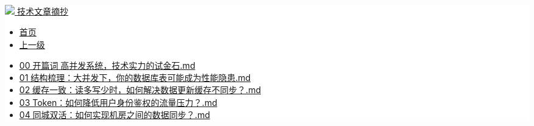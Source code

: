 <!DOCTYPE html>

<html xmlns="http://www.w3.org/1999/xhtml">
<head>
<head>
<meta content="text/html; charset=utf-8" http-equiv="Content-Type"/>
<meta content="width=device-width, initial-scale=1, maximum-scale=1.0, user-scalable=no" name="viewport"/>
<meta content="zh-cn" http-equiv="content-language"/>
<meta content="答疑课堂 思考题答案（一）" name="description"/>
<link href="/static/favicon.png" rel="icon"/>
<title>答疑课堂 思考题答案（一） </title>
<link href="/static/index.css" rel="stylesheet"/>
<link href="/static/highlight.min.css" rel="stylesheet"/>
<script src="/static/highlight.min.js"></script>
<meta content="Hexo 4.2.0" name="generator"/>

</head>
<body>
<div class="book-container">
<div class="book-sidebar">
<div class="book-brand">
<a href="/">
<img src="/static/favicon.png"/>
<span>技术文章摘抄</span>
</a>
</div>
<div class="book-menu uncollapsible">
<ul class="uncollapsible">
<li><a class="current-tab" href="/">首页</a></li>
<li><a href="../">上一级</a></li>
</ul>
<ul class="uncollapsible">
<li>
<a class="menu-item" href="/%e4%b8%93%e6%a0%8f/%e9%ab%98%e5%b9%b6%e5%8f%91%e7%b3%bb%e7%bb%9f%e5%ae%9e%e6%88%98%e8%af%be/00%20%e5%bc%80%e7%af%87%e8%af%8d%20%e9%ab%98%e5%b9%b6%e5%8f%91%e7%b3%bb%e7%bb%9f%ef%bc%8c%e6%8a%80%e6%9c%af%e5%ae%9e%e5%8a%9b%e7%9a%84%e8%af%95%e9%87%91%e7%9f%b3.md" id="00 开篇词 高并发系统，技术实力的试金石.md">00 开篇词 高并发系统，技术实力的试金石.md</a>
</li>
<li>
<a class="menu-item" href="/%e4%b8%93%e6%a0%8f/%e9%ab%98%e5%b9%b6%e5%8f%91%e7%b3%bb%e7%bb%9f%e5%ae%9e%e6%88%98%e8%af%be/01%20%e7%bb%93%e6%9e%84%e6%a2%b3%e7%90%86%ef%bc%9a%e5%a4%a7%e5%b9%b6%e5%8f%91%e4%b8%8b%ef%bc%8c%e4%bd%a0%e7%9a%84%e6%95%b0%e6%8d%ae%e5%ba%93%e8%a1%a8%e5%8f%af%e8%83%bd%e6%88%90%e4%b8%ba%e6%80%a7%e8%83%bd%e9%9a%90%e6%82%a3.md" id="01 结构梳理：大并发下，你的数据库表可能成为性能隐患.md">01 结构梳理：大并发下，你的数据库表可能成为性能隐患.md</a>
</li>
<li>
<a class="menu-item" href="/%e4%b8%93%e6%a0%8f/%e9%ab%98%e5%b9%b6%e5%8f%91%e7%b3%bb%e7%bb%9f%e5%ae%9e%e6%88%98%e8%af%be/02%20%e7%bc%93%e5%ad%98%e4%b8%80%e8%87%b4%ef%bc%9a%e8%af%bb%e5%a4%9a%e5%86%99%e5%b0%91%e6%97%b6%ef%bc%8c%e5%a6%82%e4%bd%95%e8%a7%a3%e5%86%b3%e6%95%b0%e6%8d%ae%e6%9b%b4%e6%96%b0%e7%bc%93%e5%ad%98%e4%b8%8d%e5%90%8c%e6%ad%a5%ef%bc%9f.md" id="02 缓存一致：读多写少时，如何解决数据更新缓存不同步？.md">02 缓存一致：读多写少时，如何解决数据更新缓存不同步？.md</a>
</li>
<li>
<a class="menu-item" href="/%e4%b8%93%e6%a0%8f/%e9%ab%98%e5%b9%b6%e5%8f%91%e7%b3%bb%e7%bb%9f%e5%ae%9e%e6%88%98%e8%af%be/03%20Token%ef%bc%9a%e5%a6%82%e4%bd%95%e9%99%8d%e4%bd%8e%e7%94%a8%e6%88%b7%e8%ba%ab%e4%bb%bd%e9%89%b4%e6%9d%83%e7%9a%84%e6%b5%81%e9%87%8f%e5%8e%8b%e5%8a%9b%ef%bc%9f.md" id="03 Token：如何降低用户身份鉴权的流量压力？.md">03 Token：如何降低用户身份鉴权的流量压力？.md</a>
</li>
<li>
<a class="menu-item" href="/%e4%b8%93%e6%a0%8f/%e9%ab%98%e5%b9%b6%e5%8f%91%e7%b3%bb%e7%bb%9f%e5%ae%9e%e6%88%98%e8%af%be/04%20%e5%90%8c%e5%9f%8e%e5%8f%8c%e6%b4%bb%ef%bc%9a%e5%a6%82%e4%bd%95%e5%ae%9e%e7%8e%b0%e6%9c%ba%e6%88%bf%e4%b9%8b%e9%97%b4%e7%9a%84%e6%95%b0%e6%8d%ae%e5%90%8c%e6%ad%a5%ef%bc%9f.md" id="04 同城双活：如何实现机房之间的数据同步？.md">04 同城双活：如何实现机房之间的数据同步？.md</a>